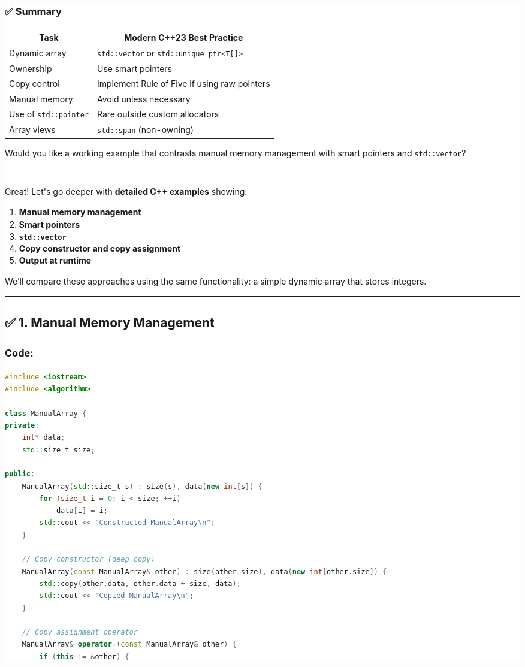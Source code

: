 
### ✅ Summary

| Task                  | Modern C++23 Best Practice                   |
| --------------------- | -------------------------------------------- |
| Dynamic array         | `std::vector` or `std::unique_ptr<T[]>`      |
| Ownership             | Use smart pointers                           |
| Copy control          | Implement Rule of Five if using raw pointers |
| Manual memory         | Avoid unless necessary                       |
| Use of `std::pointer` | Rare outside custom allocators               |
| Array views           | `std::span` (non-owning)                     |

Would you like a working example that contrasts manual memory management with smart pointers and `std::vector`?


---
---


Great! Let's go deeper with **detailed C++ examples** showing:

1. **Manual memory management**
2. **Smart pointers**
3. **`std::vector`**
4. **Copy constructor and copy assignment**
5. **Output at runtime**

We’ll compare these approaches using the same functionality: a simple dynamic array that stores integers.

---

## ✅ 1. Manual Memory Management

### Code:

```cpp
#include <iostream>
#include <algorithm>

class ManualArray {
private:
    int* data;
    std::size_t size;

public:
    ManualArray(std::size_t s) : size(s), data(new int[s]) {
        for (size_t i = 0; i < size; ++i)
            data[i] = i;
        std::cout << "Constructed ManualArray\n";
    }

    // Copy constructor (deep copy)
    ManualArray(const ManualArray& other) : size(other.size), data(new int[other.size]) {
        std::copy(other.data, other.data + size, data);
        std::cout << "Copied ManualArray\n";
    }

    // Copy assignment operator
    ManualArray& operator=(const ManualArray& other) {
        if (this != &other) {
```